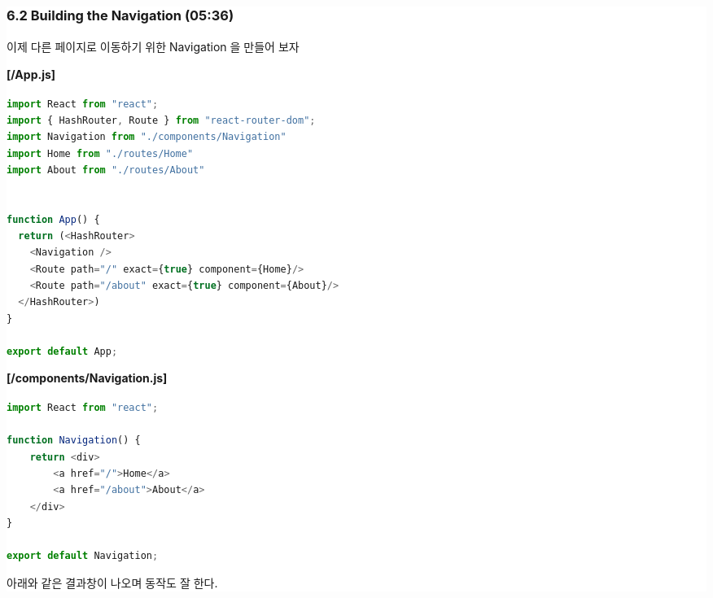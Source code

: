 
### 6.2 Building the Navigation (05:36)

이제 다른 페이지로 이동하기 위한 Navigation 을 만들어 보자

**[/App.js]**

 ```javascript
 import React from "react";
 import { HashRouter, Route } from "react-router-dom";
 import Navigation from "./components/Navigation"
 import Home from "./routes/Home"
 import About from "./routes/About"


 function App() {
   return (<HashRouter>
     <Navigation />
     <Route path="/" exact={true} component={Home}/>
     <Route path="/about" exact={true} component={About}/>
   </HashRouter>)
 }

 export default App;
 ```

**[/components/Navigation.js]**

```javascript
import React from "react";

function Navigation() {
    return <div>
        <a href="/">Home</a>
        <a href="/about">About</a>
    </div>
}

export default Navigation;
```

아래와 같은 결과창이 나오며 동작도 잘 한다.
